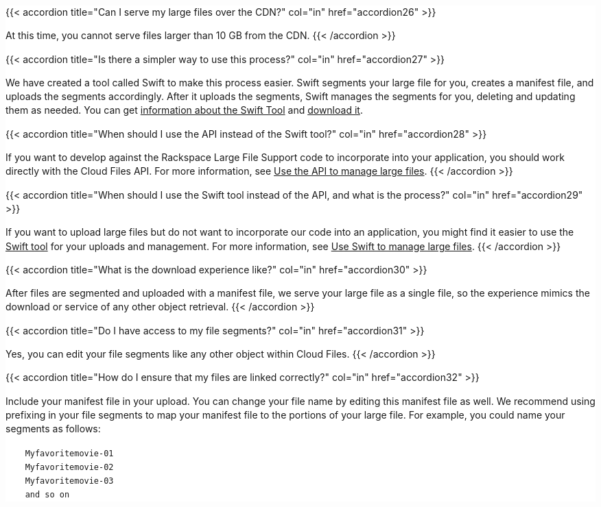 {{< accordion title="Can I serve my large files over the CDN?" col="in" href="accordion26" >}}

At this time, you cannot serve files larger than 10 GB from the CDN.
{{< /accordion >}}

{{< accordion title="Is there a simpler way to use this process?" col="in" href="accordion27" >}}

We have created a tool called Swift to make this process easier. Swift
segments your large file for you, creates a manifest file, and uploads
the segments accordingly. After it uploads the segments, Swift manages
the segments for you, deleting and updating them as needed. You can get
[information about the Swift Tool](https://docs.openstack.org/developer/swift/) and
[download it](https://swiftstack.com/docs/integration/python-swiftclient.html).

{{< accordion title="When should I use the API instead of the Swift tool?" col="in" href="accordion28" >}}

If you want to develop against the Rackspace Large File
Support code to incorporate into your application, you should work
directly with the Cloud Files API. For more information, see
[Use the API to manage large files](/support/how-to/use-the-api-to-manage-large-files).
{{< /accordion >}}

{{< accordion title="When should I use the Swift tool instead of the API, and what is the process?" col="in" href="accordion29" >}}

If you want to upload large files but do not want to incorporate our
code into an application, you might find it easier to use the
[Swift tool](https://swiftstack.com/docs/integration/python-swiftclient.html) for
your uploads and management. For more information, see [Use Swift to manage large files](/support/how-to/use-swift-to-manage-large-files).
{{< /accordion >}}

{{< accordion title="What is the download experience like?" col="in" href="accordion30" >}}

After files are segmented and uploaded with a manifest file, we serve your large
file as a single file, so the experience mimics the
download or service of any other object retrieval.
{{< /accordion >}} 

{{< accordion title="Do I have access to my file segments?" col="in" href="accordion31" >}}

Yes, you can edit your file segments like any other object within
Cloud Files.
{{< /accordion >}}

{{< accordion title="How do I ensure that my files are linked correctly?" col="in" href="accordion32" >}}

Include your manifest file in your upload. You can change your file name
by editing this manifest file as well. We recommend using prefixing in
your file segments to map your manifest file to the portions of
your large file. For example, you could name your segments as follows:

        Myfavoritemovie-01
        Myfavoritemovie-02
        Myfavoritemovie-03
        and so on
